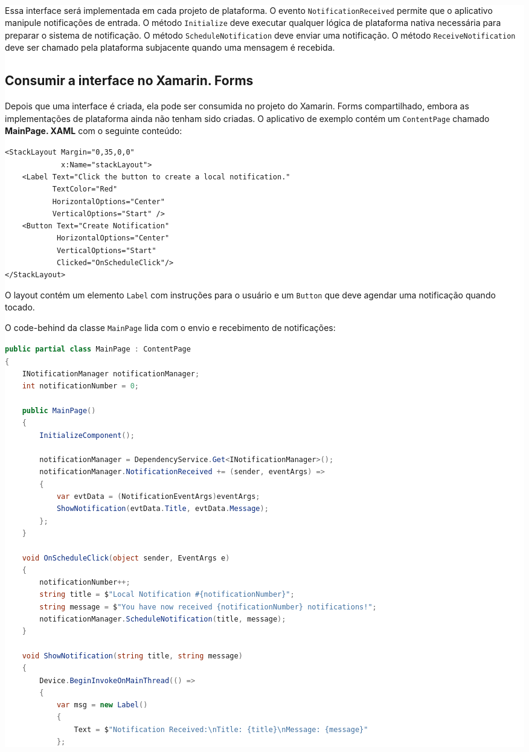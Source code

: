 Essa interface será implementada em cada projeto de plataforma. O evento `NotificationReceived` permite que o aplicativo manipule notificações de entrada. O método `Initialize` deve executar qualquer lógica de plataforma nativa necessária para preparar o sistema de notificação. O método `ScheduleNotification` deve enviar uma notificação. O método `ReceiveNotification` deve ser chamado pela plataforma subjacente quando uma mensagem é recebida.

## <a name="consume-the-interface-in-xamarinforms"></a>Consumir a interface no Xamarin. Forms

Depois que uma interface é criada, ela pode ser consumida no projeto do Xamarin. Forms compartilhado, embora as implementações de plataforma ainda não tenham sido criadas. O aplicativo de exemplo contém um `ContentPage` chamado **MainPage. XAML** com o seguinte conteúdo:

```xaml
<StackLayout Margin="0,35,0,0"
             x:Name="stackLayout">
    <Label Text="Click the button to create a local notification."
           TextColor="Red"
           HorizontalOptions="Center"
           VerticalOptions="Start" />
    <Button Text="Create Notification"
            HorizontalOptions="Center"
            VerticalOptions="Start"
            Clicked="OnScheduleClick"/>
</StackLayout>
```

O layout contém um elemento `Label` com instruções para o usuário e um `Button` que deve agendar uma notificação quando tocado.

O code-behind da classe `MainPage` lida com o envio e recebimento de notificações:

```csharp
public partial class MainPage : ContentPage
{
    INotificationManager notificationManager;
    int notificationNumber = 0;

    public MainPage()
    {
        InitializeComponent();

        notificationManager = DependencyService.Get<INotificationManager>();
        notificationManager.NotificationReceived += (sender, eventArgs) =>
        {
            var evtData = (NotificationEventArgs)eventArgs;
            ShowNotification(evtData.Title, evtData.Message);
        };
    }

    void OnScheduleClick(object sender, EventArgs e)
    {
        notificationNumber++;
        string title = $"Local Notification #{notificationNumber}";
        string message = $"You have now received {notificationNumber} notifications!";
        notificationManager.ScheduleNotification(title, message);
    }

    void ShowNotification(string title, string message)
    {
        Device.BeginInvokeOnMainThread(() =>
        {
            var msg = new Label()
            {
                Text = $"Notification Received:\nTitle: {title}\nMessage: {message}"
            };
```